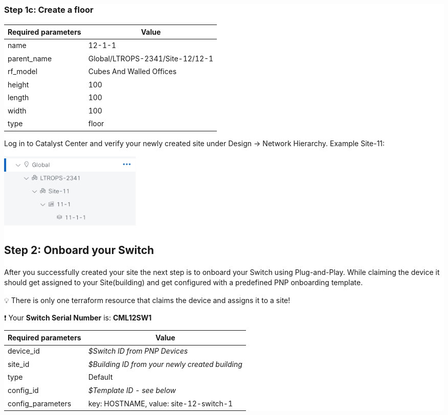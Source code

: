 ### Step 1c: Create a floor

| Required parameters | Value                           |
| ------------------- | ------------------------------- |
| name                | 12-1-1                          |
| parent_name         | Global/LTROPS-2341/Site-12/12-1 |
| rf_model            | Cubes And Walled Offices        |
| height              | 100                             |
| length              | 100                             |
| width               | 100                             |
| type                | floor                           |

Log in to Catalyst Center and verify your newly created site under Design -> Network Hierarchy.
Example Site-11:

<img src=../../img/network_hierarchy.png/ width=30%>

## Step 2: Onboard your Switch

After you successfully created your site the next step is to onboard your Switch using Plug-and-Play.
While claiming the device it should get assigned to your Site(building) and get configured with a predefined PNP onboarding template.

:bulb: There is only one terraform resource that claims the device and assigns it to a site!

:exclamation: Your **Switch Serial Number** is: **CML12SW1**

| Required parameters | Value                                           |
| ------------------- | ----------------------------------------------- |
| device_id           | _$Switch ID from PNP Devices_                   |
| site_id             | _$Building ID from your newly created building_ |
| type                | Default                                         |
| config_id           | _$Template ID - see below_                      |
| config_parameters   | key: HOSTNAME, value: site-12-switch-1          |
